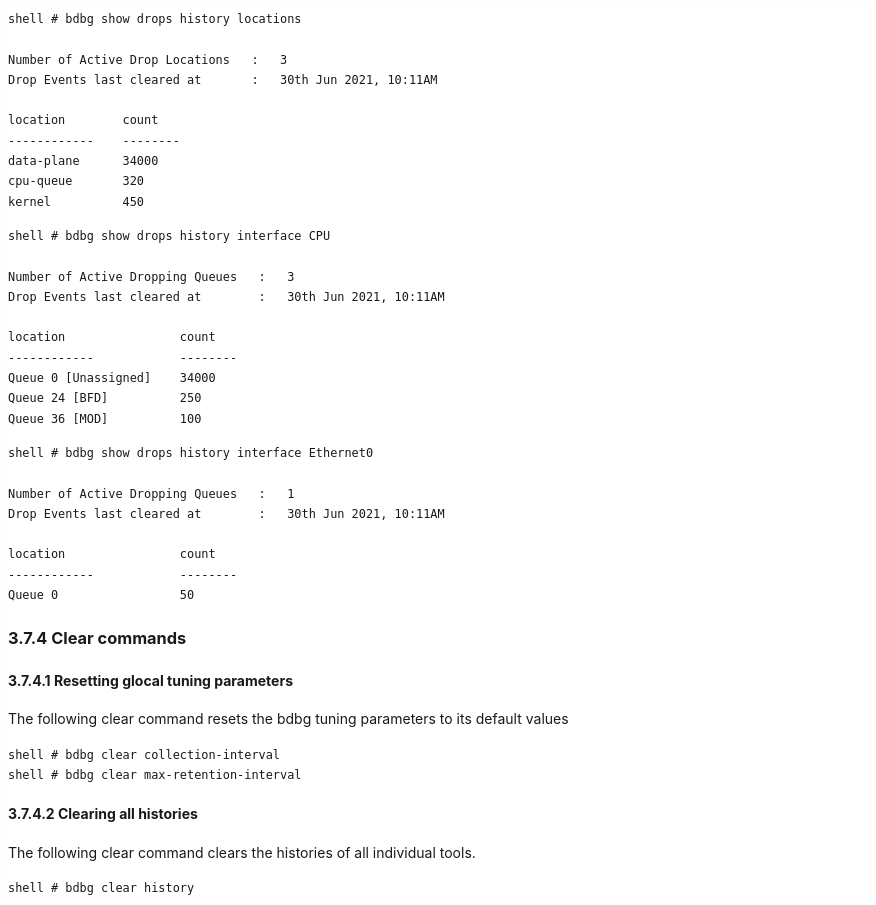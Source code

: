 ```
shell # bdbg show drops history locations

Number of Active Drop Locations   :   3
Drop Events last cleared at       :   30th Jun 2021, 10:11AM

location        count       
------------    --------    
data-plane      34000          
cpu-queue       320          
kernel          450

```

```
shell # bdbg show drops history interface CPU

Number of Active Dropping Queues   :   3
Drop Events last cleared at        :   30th Jun 2021, 10:11AM

location                count       
------------            --------    
Queue 0 [Unassigned]    34000          
Queue 24 [BFD]          250          
Queue 36 [MOD]          100
```

```
shell # bdbg show drops history interface Ethernet0

Number of Active Dropping Queues   :   1
Drop Events last cleared at        :   30th Jun 2021, 10:11AM

location                count       
------------            --------    
Queue 0                 50 
```

### 3.7.4 Clear commands

#### 3.7.4.1 Resetting glocal tuning parameters

The following clear command resets the bdbg tuning parameters to its default values 

```
shell # bdbg clear collection-interval
shell # bdbg clear max-retention-interval
```

#### 3.7.4.2 Clearing all histories

The following clear command clears the histories of all individual tools. 

```
shell # bdbg clear history
```
